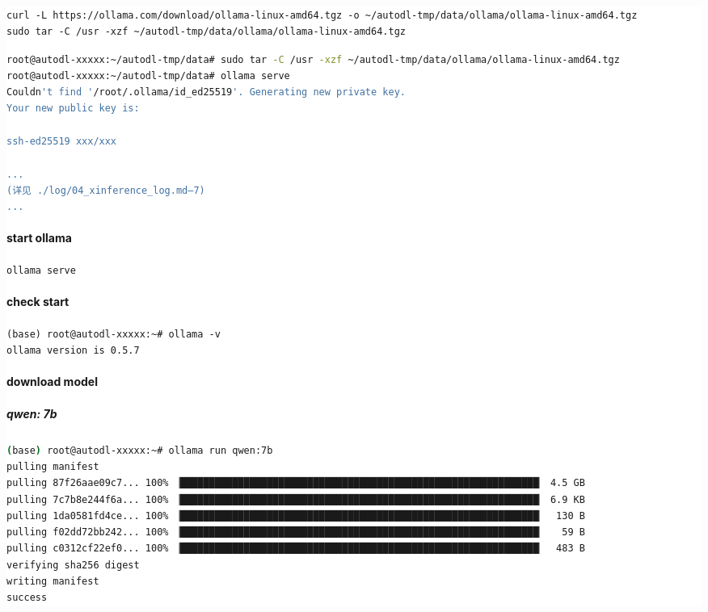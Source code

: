 ```
curl -L https://ollama.com/download/ollama-linux-amd64.tgz -o ~/autodl-tmp/data/ollama/ollama-linux-amd64.tgz
sudo tar -C /usr -xzf ~/autodl-tmp/data/ollama/ollama-linux-amd64.tgz
```

```bash
root@autodl-xxxxx:~/autodl-tmp/data# sudo tar -C /usr -xzf ~/autodl-tmp/data/ollama/ollama-linux-amd64.tgz
root@autodl-xxxxx:~/autodl-tmp/data# ollama serve
Couldn't find '/root/.ollama/id_ed25519'. Generating new private key.
Your new public key is: 

ssh-ed25519 xxx/xxx

...
(详见 ./log/04_xinference_log.md—7)
...
```



#### start ollama

```
ollama serve
```



#### check start 

```
(base) root@autodl-xxxxx:~# ollama -v
ollama version is 0.5.7
```



#### download model

##### qwen: 7b

```bash
(base) root@autodl-xxxxx:~# ollama run qwen:7b
pulling manifest 
pulling 87f26aae09c7... 100% ▕██████████████████████████████████████████████████████████████▏ 4.5 GB
pulling 7c7b8e244f6a... 100% ▕██████████████████████████████████████████████████████████████▏ 6.9 KB
pulling 1da0581fd4ce... 100% ▕██████████████████████████████████████████████████████████████▏  130 B
pulling f02dd72bb242... 100% ▕██████████████████████████████████████████████████████████████▏   59 B
pulling c0312cf22ef0... 100% ▕██████████████████████████████████████████████████████████████▏  483 B
verifying sha256 digest 
writing manifest 
success
```
